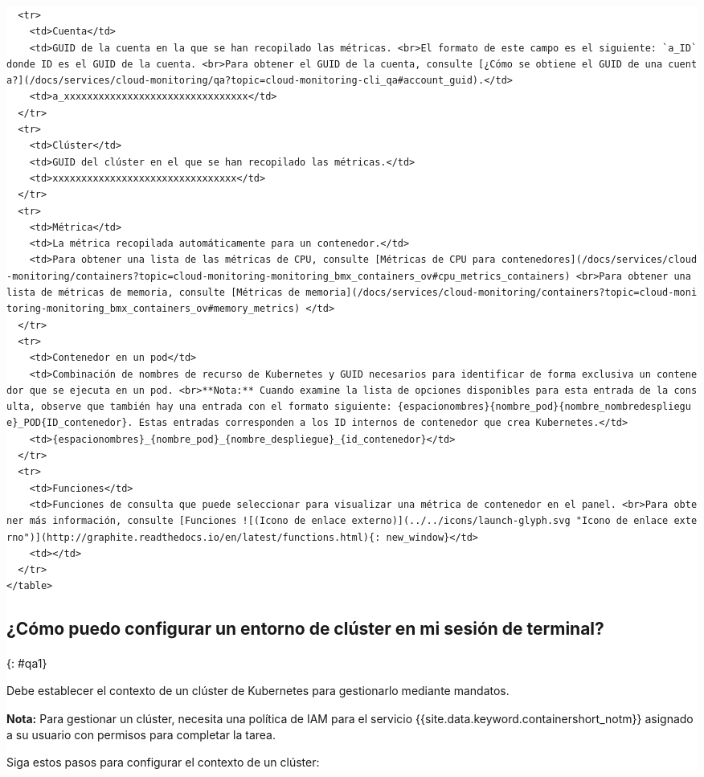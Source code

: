       <tr>
        <td>Cuenta</td>
        <td>GUID de la cuenta en la que se han recopilado las métricas. <br>El formato de este campo es el siguiente: `a_ID` donde ID es el GUID de la cuenta. <br>Para obtener el GUID de la cuenta, consulte [¿Cómo se obtiene el GUID de una cuenta?](/docs/services/cloud-monitoring/qa?topic=cloud-monitoring-cli_qa#account_guid).</td>
        <td>a_xxxxxxxxxxxxxxxxxxxxxxxxxxxxxxxx</td>
      </tr>
      <tr>
        <td>Clúster</td>
        <td>GUID del clúster en el que se han recopilado las métricas.</td>
        <td>xxxxxxxxxxxxxxxxxxxxxxxxxxxxxxxx</td>
      </tr>
      <tr>
        <td>Métrica</td>
        <td>La métrica recopilada automáticamente para un contenedor.</td>
        <td>Para obtener una lista de las métricas de CPU, consulte [Métricas de CPU para contenedores](/docs/services/cloud-monitoring/containers?topic=cloud-monitoring-monitoring_bmx_containers_ov#cpu_metrics_containers) <br>Para obtener una lista de métricas de memoria, consulte [Métricas de memoria](/docs/services/cloud-monitoring/containers?topic=cloud-monitoring-monitoring_bmx_containers_ov#memory_metrics) </td>
      </tr>
      <tr>
        <td>Contenedor en un pod</td>
        <td>Combinación de nombres de recurso de Kubernetes y GUID necesarios para identificar de forma exclusiva un contenedor que se ejecuta en un pod. <br>**Nota:** Cuando examine la lista de opciones disponibles para esta entrada de la consulta, observe que también hay una entrada con el formato siguiente: {espacionombres}{nombre_pod}{nombre_nombredespliegue}_POD{ID_contenedor}. Estas entradas corresponden a los ID internos de contenedor que crea Kubernetes.</td>
		<td>{espacionombres}_{nombre_pod}_{nombre_despliegue}_{id_contenedor}</td>
      </tr>
      <tr>
        <td>Funciones</td>
        <td>Funciones de consulta que puede seleccionar para visualizar una métrica de contenedor en el panel. <br>Para obtener más información, consulte [Funciones ![(Icono de enlace externo)](../../icons/launch-glyph.svg "Icono de enlace externo")](http://graphite.readthedocs.io/en/latest/functions.html){: new_window}</td>
        <td></td>
      </tr>
    </table>


## ¿Cómo puedo configurar un entorno de clúster en mi sesión de terminal?
{: #qa1}

Debe establecer el contexto de un clúster de Kubernetes para gestionarlo mediante mandatos.

**Nota:** Para gestionar un clúster, necesita una política de IAM para el servicio {{site.data.keyword.containershort_notm}} asignado a su usuario con permisos para completar la tarea.

Siga estos pasos para configurar el contexto de un clúster:
